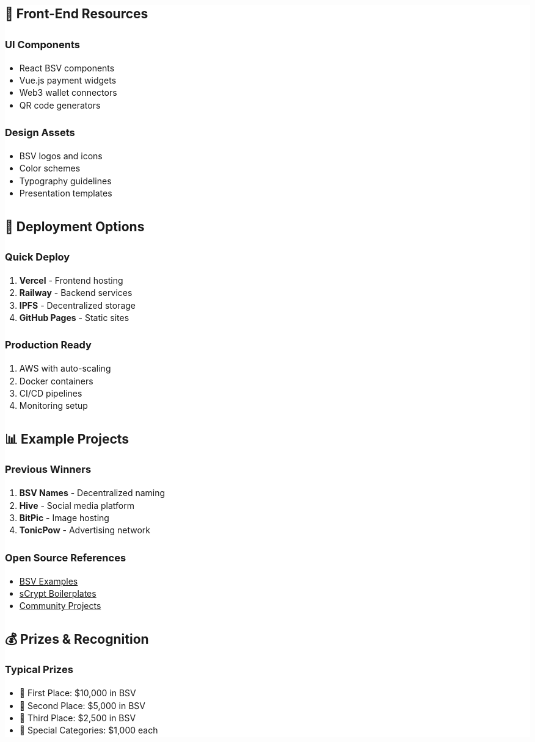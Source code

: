 ## 🎨 Front-End Resources

### UI Components
- React BSV components
- Vue.js payment widgets
- Web3 wallet connectors
- QR code generators

### Design Assets
- BSV logos and icons
- Color schemes
- Typography guidelines
- Presentation templates

## 🚀 Deployment Options

### Quick Deploy
1. **Vercel** - Frontend hosting
2. **Railway** - Backend services
3. **IPFS** - Decentralized storage
4. **GitHub Pages** - Static sites

### Production Ready
1. AWS with auto-scaling
2. Docker containers
3. CI/CD pipelines
4. Monitoring setup

## 📊 Example Projects

### Previous Winners
1. **BSV Names** - Decentralized naming
2. **Hive** - Social media platform
3. **BitPic** - Image hosting
4. **TonicPow** - Advertising network

### Open Source References
- [BSV Examples](https://github.com/bitcoin-sv/examples)
- [sCrypt Boilerplates](https://github.com/scrypt-sv/boilerplates)
- [Community Projects](https://github.com/bsv-projects)

## 💰 Prizes & Recognition

### Typical Prizes
- 🥇 First Place: $10,000 in BSV
- 🥈 Second Place: $5,000 in BSV
- 🥉 Third Place: $2,500 in BSV
- 🎯 Special Categories: $1,000 each
